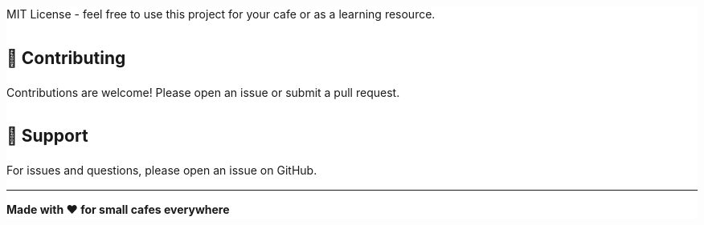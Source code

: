 MIT License - feel free to use this project for your cafe or as a learning resource.

## 🤝 Contributing

Contributions are welcome! Please open an issue or submit a pull request.

## 📧 Support

For issues and questions, please open an issue on GitHub.

---

**Made with ❤️ for small cafes everywhere**

